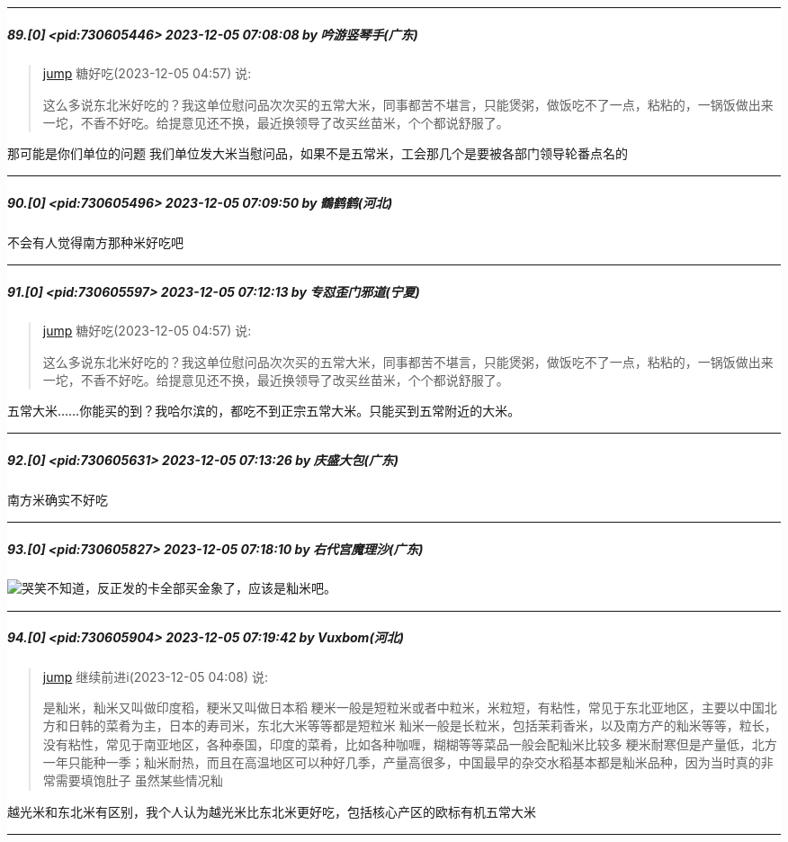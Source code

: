----

##### <span id="pid730605446">89.[0] \<pid:730605446\> 2023-12-05 07:08:08 by 吟游竖琴手\(广东\)</span>
>[jump](#pid730603021) 糖好吃(2023-12-05 04:57) 说: 
>
>这么多说东北米好吃的？我这单位慰问品次次买的五常大米，同事都苦不堪言，只能煲粥，做饭吃不了一点，粘粘的，一锅饭做出来一坨，不香不好吃。给提意见还不换，最近换领导了改买丝苗米，个个都说舒服了。

那可能是你们单位的问题
我们单位发大米当慰问品，如果不是五常米，工会那几个是要被各部门领导轮番点名的

----

##### <span id="pid730605496">90.[0] \<pid:730605496\> 2023-12-05 07:09:50 by 鶴鹤鹤\(河北\)</span>
不会有人觉得南方那种米好吃吧

----

##### <span id="pid730605597">91.[0] \<pid:730605597\> 2023-12-05 07:12:13 by 专怼歪门邪道\(宁夏\)</span>
>[jump](#pid730603021) 糖好吃(2023-12-05 04:57) 说: 
>
>这么多说东北米好吃的？我这单位慰问品次次买的五常大米，同事都苦不堪言，只能煲粥，做饭吃不了一点，粘粘的，一锅饭做出来一坨，不香不好吃。给提意见还不换，最近换领导了改买丝苗米，个个都说舒服了。

五常大米……你能买的到？我哈尔滨的，都吃不到正宗五常大米。只能买到五常附近的大米。

----

##### <span id="pid730605631">92.[0] \<pid:730605631\> 2023-12-05 07:13:26 by 庆盛大包\(广东\)</span>
南方米确实不好吃

----

##### <span id="pid730605827">93.[0] \<pid:730605827\> 2023-12-05 07:18:10 by 右代宫魔理沙\(广东\)</span>
![哭笑](https://img4.nga.178.com/ngabbs/post/smile/ac15.png)不知道，反正发的卡全部买金象了，应该是籼米吧。

----

##### <span id="pid730605904">94.[0] \<pid:730605904\> 2023-12-05 07:19:42 by Vuxbom\(河北\)</span>
>[jump](#pid730602156) 继续前进i(2023-12-05 04:08) 说: 
>
>是籼米，籼米又叫做印度稻，粳米又叫做日本稻
>粳米一般是短粒米或者中粒米，米粒短，有粘性，常见于东北亚地区，主要以中国北方和日韩的菜肴为主，日本的寿司米，东北大米等等都是短粒米
>籼米一般是长粒米，包括茉莉香米，以及南方产的籼米等等，粒长，没有粘性，常见于南亚地区，各种泰国，印度的菜肴，比如各种咖喱，糊糊等等菜品一般会配籼米比较多
>粳米耐寒但是产量低，北方一年只能种一季；籼米耐热，而且在高温地区可以种好几季，产量高很多，中国最早的杂交水稻基本都是籼米品种，因为当时真的非常需要填饱肚子
>虽然某些情况籼

越光米和东北米有区别，我个人认为越光米比东北米更好吃，包括核心产区的欧标有机五常大米

----
